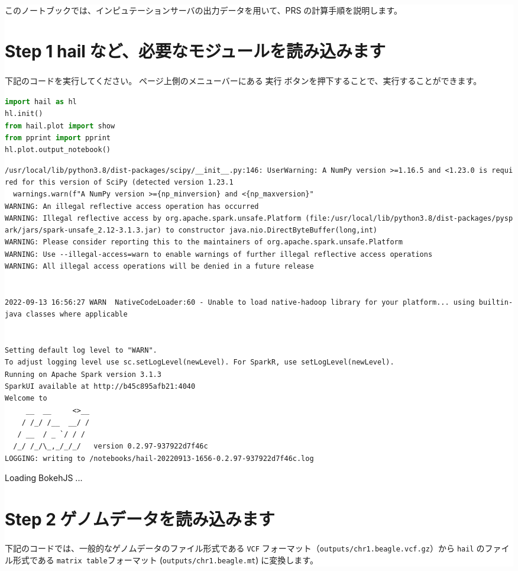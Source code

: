 このノートブックでは、インピュテーションサーバの出力データを用いて、PRS の計算手順を説明します。
# Step 1 hail など、必要なモジュールを読み込みます
下記のコードを実行してください。 ページ上側のメニューバーにある 実行 ボタンを押下することで、実行することができます。


```python
import hail as hl
hl.init()
from hail.plot import show
from pprint import pprint
hl.plot.output_notebook()
```

    /usr/local/lib/python3.8/dist-packages/scipy/__init__.py:146: UserWarning: A NumPy version >=1.16.5 and <1.23.0 is required for this version of SciPy (detected version 1.23.1
      warnings.warn(f"A NumPy version >={np_minversion} and <{np_maxversion}"
    WARNING: An illegal reflective access operation has occurred
    WARNING: Illegal reflective access by org.apache.spark.unsafe.Platform (file:/usr/local/lib/python3.8/dist-packages/pyspark/jars/spark-unsafe_2.12-3.1.3.jar) to constructor java.nio.DirectByteBuffer(long,int)
    WARNING: Please consider reporting this to the maintainers of org.apache.spark.unsafe.Platform
    WARNING: Use --illegal-access=warn to enable warnings of further illegal reflective access operations
    WARNING: All illegal access operations will be denied in a future release


    2022-09-13 16:56:27 WARN  NativeCodeLoader:60 - Unable to load native-hadoop library for your platform... using builtin-java classes where applicable


    Setting default log level to "WARN".
    To adjust logging level use sc.setLogLevel(newLevel). For SparkR, use setLogLevel(newLevel).
    Running on Apache Spark version 3.1.3
    SparkUI available at http://b45c895afb21:4040
    Welcome to
         __  __     <>__
        / /_/ /__  __/ /
       / __  / _ `/ / /
      /_/ /_/\_,_/_/_/   version 0.2.97-937922d7f46c
    LOGGING: writing to /notebooks/hail-20220913-1656-0.2.97-937922d7f46c.log




<div class="bk-root">
    <a href="https://bokeh.org" target="_blank" class="bk-logo bk-logo-small bk-logo-notebook"></a>
    <span id="1001">Loading BokehJS ...</span>
</div>




# Step 2 ゲノムデータを読み込みます
下記のコードでは、一般的なゲノムデータのファイル形式である `VCF` フォーマット（`outputs/chr1.beagle.vcf.gz`）から `hail` のファイル形式である `matrix table`フォーマット (`outputs/chr1.beagle.mt`) に変換します。
